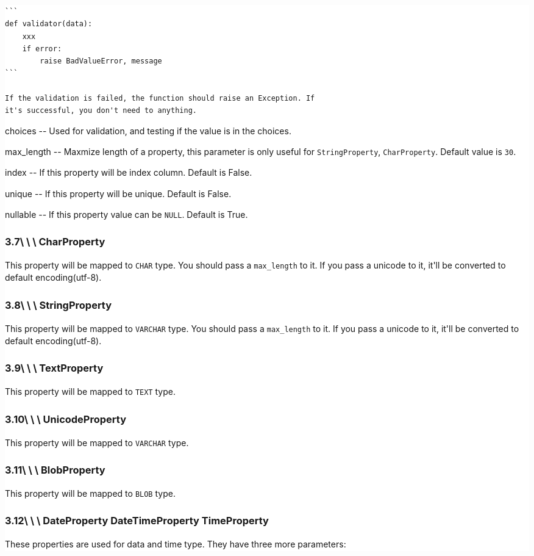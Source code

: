     ```
    def validator(data):
        xxx
        if error:
            raise BadValueError, message
    ```

    If the validation is failed, the function should raise an Exception. If
    it's successful, you don't need to anything.

choices --
    Used for validation, and testing if the value is in the choices.

max_length --
    Maxmize length of a property, this parameter is only useful for `StringProperty`,
    `CharProperty`. Default value is `30`.

index --
    If this property will be index column. Default is False.

unique --
    If this property will be unique. Default is False.

nullable --
    If this property value can be `NULL`. Default is True.



### 3.7\ \ \ CharProperty

This property will be mapped to `CHAR` type. You should pass a `max_length` to it.
If you pass a unicode to it, it'll be converted to default encoding(utf-8).


### 3.8\ \ \ StringProperty

This property will be mapped to `VARCHAR` type. You should pass a `max_length` to it.
If you pass a unicode to it, it'll be converted to default encoding(utf-8).


### 3.9\ \ \ TextProperty

This property will be mapped to `TEXT` type.


### 3.10\ \ \ UnicodeProperty

This property will be mapped to `VARCHAR` type.


### 3.11\ \ \ BlobProperty

This property will be mapped to `BLOB` type.


### 3.12\ \ \ DateProperty DateTimeProperty TimeProperty

These properties are used for data and time type. They have three more parameters:
